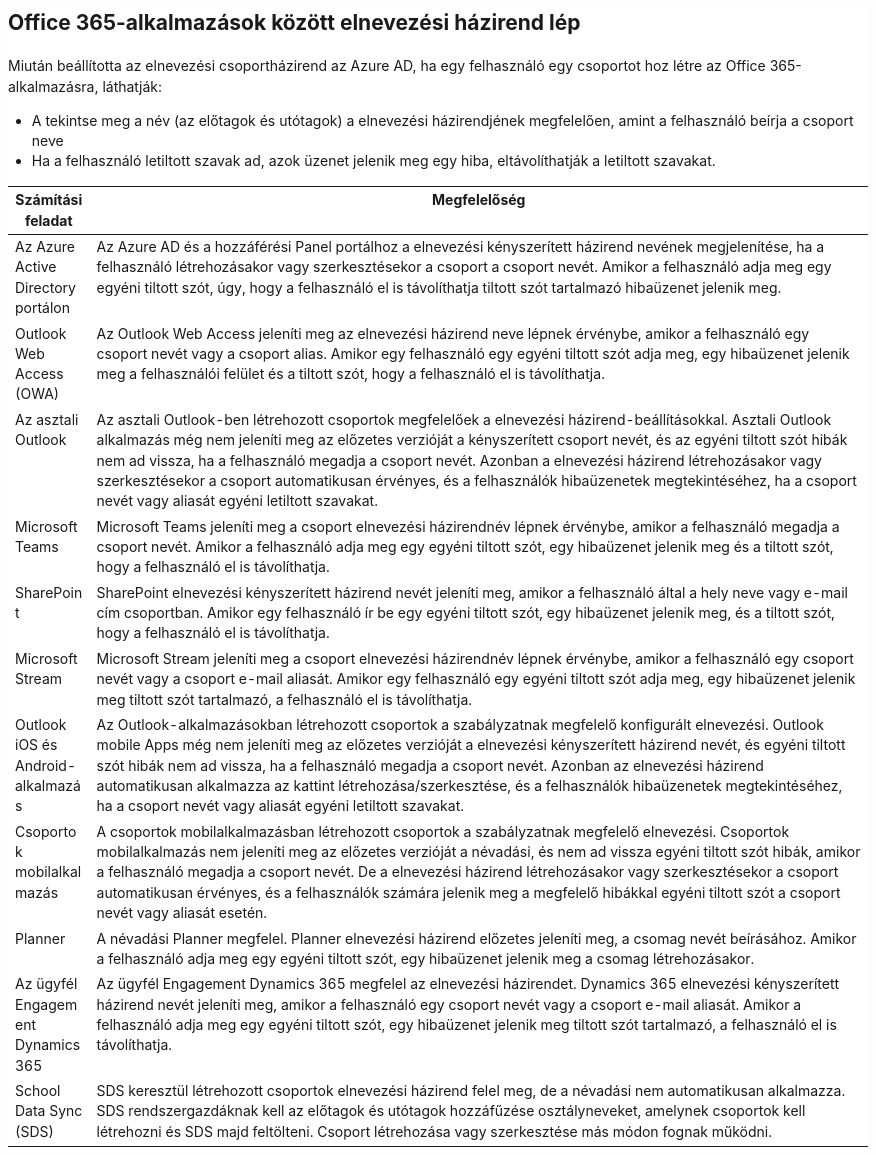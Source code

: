 
## <a name="naming-policy-experiences-across-office-365-apps"></a>Office 365-alkalmazások között elnevezési házirend lép

Miután beállította az elnevezési csoportházirend az Azure AD, ha egy felhasználó egy csoportot hoz létre az Office 365-alkalmazásra, láthatják: 

* A tekintse meg a név (az előtagok és utótagok) a elnevezési házirendjének megfelelően, amint a felhasználó beírja a csoport neve
* Ha a felhasználó letiltott szavak ad, azok üzenet jelenik meg egy hiba, eltávolíthatják a letiltott szavakat.

Számítási feladat | Megfelelőség
----------- | -------------------------------
Az Azure Active Directory portálon | Az Azure AD és a hozzáférési Panel portálhoz a elnevezési kényszerített házirend nevének megjelenítése, ha a felhasználó létrehozásakor vagy szerkesztésekor a csoport a csoport nevét. Amikor a felhasználó adja meg egy egyéni tiltott szót, úgy, hogy a felhasználó el is távolíthatja tiltott szót tartalmazó hibaüzenet jelenik meg.
Outlook Web Access (OWA) | Az Outlook Web Access jeleníti meg az elnevezési házirend neve lépnek érvénybe, amikor a felhasználó egy csoport nevét vagy a csoport alias. Amikor egy felhasználó egy egyéni tiltott szót adja meg, egy hibaüzenet jelenik meg a felhasználói felület és a tiltott szót, hogy a felhasználó el is távolíthatja.
Az asztali Outlook | Az asztali Outlook-ben létrehozott csoportok megfelelőek a elnevezési házirend-beállításokkal. Asztali Outlook alkalmazás még nem jeleníti meg az előzetes verzióját a kényszerített csoport nevét, és az egyéni tiltott szót hibák nem ad vissza, ha a felhasználó megadja a csoport nevét. Azonban a elnevezési házirend létrehozásakor vagy szerkesztésekor a csoport automatikusan érvényes, és a felhasználók hibaüzenetek megtekintéséhez, ha a csoport nevét vagy aliasát egyéni letiltott szavakat.
Microsoft Teams | Microsoft Teams jeleníti meg a csoport elnevezési házirendnév lépnek érvénybe, amikor a felhasználó megadja a csoport nevét. Amikor a felhasználó adja meg egy egyéni tiltott szót, egy hibaüzenet jelenik meg és a tiltott szót, hogy a felhasználó el is távolíthatja.
SharePoint  |  SharePoint elnevezési kényszerített házirend nevét jeleníti meg, amikor a felhasználó által a hely neve vagy e-mail cím csoportban. Amikor egy felhasználó ír be egy egyéni tiltott szót, egy hibaüzenet jelenik meg, és a tiltott szót, hogy a felhasználó el is távolíthatja.
Microsoft Stream | Microsoft Stream jeleníti meg a csoport elnevezési házirendnév lépnek érvénybe, amikor a felhasználó egy csoport nevét vagy a csoport e-mail aliasát. Amikor egy felhasználó egy egyéni tiltott szót adja meg, egy hibaüzenet jelenik meg tiltott szót tartalmazó, a felhasználó el is távolíthatja.
Outlook iOS és Android-alkalmazás | Az Outlook-alkalmazásokban létrehozott csoportok a szabályzatnak megfelelő konfigurált elnevezési. Outlook mobile Apps még nem jeleníti meg az előzetes verzióját a elnevezési kényszerített házirend nevét, és egyéni tiltott szót hibák nem ad vissza, ha a felhasználó megadja a csoport nevét. Azonban az elnevezési házirend automatikusan alkalmazza az kattint létrehozása/szerkesztése, és a felhasználók hibaüzenetek megtekintéséhez, ha a csoport nevét vagy aliasát egyéni letiltott szavakat.
Csoportok mobilalkalmazás | A csoportok mobilalkalmazásban létrehozott csoportok a szabályzatnak megfelelő elnevezési. Csoportok mobilalkalmazás nem jeleníti meg az előzetes verzióját a névadási, és nem ad vissza egyéni tiltott szót hibák, amikor a felhasználó megadja a csoport nevét. De a elnevezési házirend létrehozásakor vagy szerkesztésekor a csoport automatikusan érvényes, és a felhasználók számára jelenik meg a megfelelő hibákkal egyéni tiltott szót a csoport nevét vagy aliasát esetén.
Planner | A névadási Planner megfelel. Planner elnevezési házirend előzetes jeleníti meg, a csomag nevét beírásához. Amikor a felhasználó adja meg egy egyéni tiltott szót, egy hibaüzenet jelenik meg a csomag létrehozásakor.
Az ügyfél Engagement Dynamics 365 | Az ügyfél Engagement Dynamics 365 megfelel az elnevezési házirendet. Dynamics 365 elnevezési kényszerített házirend nevét jeleníti meg, amikor a felhasználó egy csoport nevét vagy a csoport e-mail aliasát. Amikor a felhasználó adja meg egy egyéni tiltott szót, egy hibaüzenet jelenik meg tiltott szót tartalmazó, a felhasználó el is távolíthatja.
School Data Sync (SDS) | SDS keresztül létrehozott csoportok elnevezési házirend felel meg, de a névadási nem automatikusan alkalmazza. SDS rendszergazdáknak kell az előtagok és utótagok hozzáfűzése osztályneveket, amelynek csoportok kell létrehozni és SDS majd feltölteni. Csoport létrehozása vagy szerkesztése más módon fognak működni.